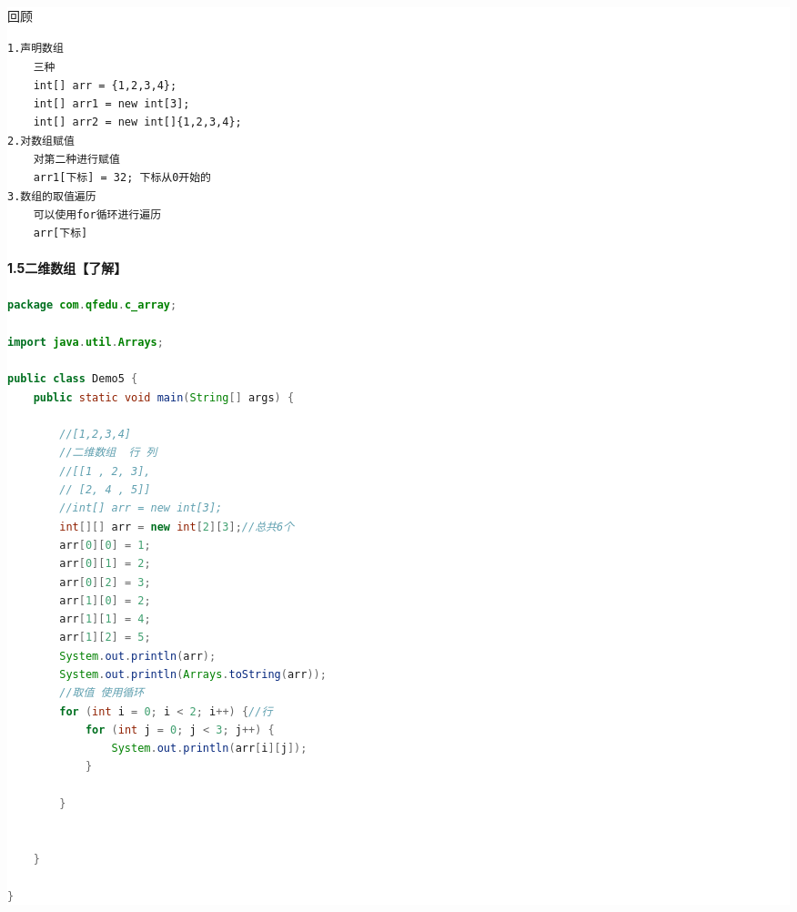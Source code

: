 回顾

```
1.声明数组
	三种
	int[] arr = {1,2,3,4};
	int[] arr1 = new int[3];
	int[] arr2 = new int[]{1,2,3,4};
2.对数组赋值
	对第二种进行赋值
	arr1[下标] = 32; 下标从0开始的
3.数组的取值遍历
	可以使用for循环进行遍历
	arr[下标]
```

#### 1.5二维数组【了解】

```java
package com.qfedu.c_array;

import java.util.Arrays;

public class Demo5 {
	public static void main(String[] args) {
		
		//[1,2,3,4]
		//二维数组  行 列
		//[[1 , 2, 3],
		// [2, 4 , 5]]
		//int[] arr = new int[3];
		int[][] arr = new int[2][3];//总共6个
		arr[0][0] = 1;
		arr[0][1] = 2;
		arr[0][2] = 3;
		arr[1][0] = 2;
		arr[1][1] = 4;
		arr[1][2] = 5;
		System.out.println(arr);
		System.out.println(Arrays.toString(arr));
		//取值 使用循环
		for (int i = 0; i < 2; i++) {//行
			for (int j = 0; j < 3; j++) {
				System.out.println(arr[i][j]);
			}
			
		}
		
		
	}

}

```

